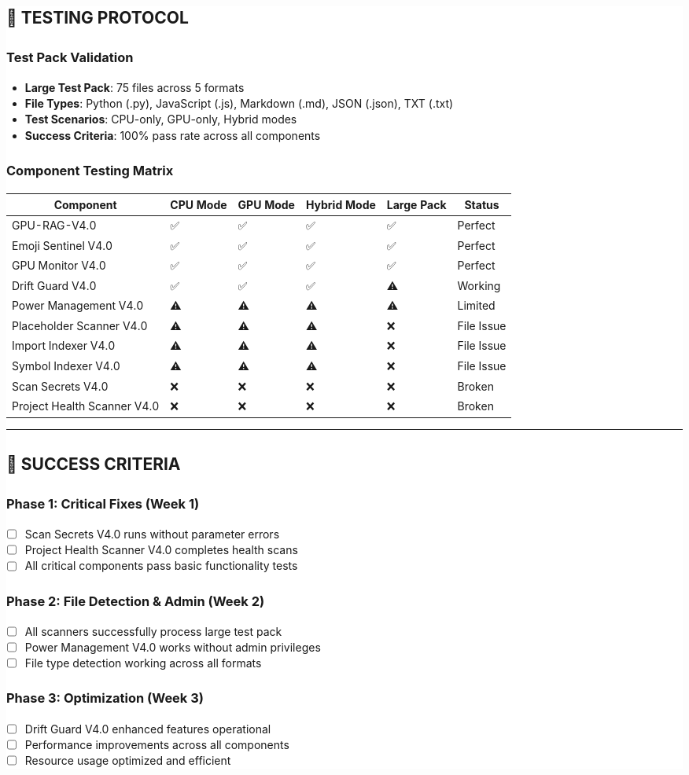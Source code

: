 
## 🧪 **TESTING PROTOCOL**

### **Test Pack Validation**
- **Large Test Pack**: 75 files across 5 formats
- **File Types**: Python (.py), JavaScript (.js), Markdown (.md), JSON (.json), TXT (.txt)
- **Test Scenarios**: CPU-only, GPU-only, Hybrid modes
- **Success Criteria**: 100% pass rate across all components

### **Component Testing Matrix**
| Component | CPU Mode | GPU Mode | Hybrid Mode | Large Pack | Status |
|-----------|----------|----------|-------------|------------|---------|
| GPU-RAG-V4.0 | ✅ | ✅ | ✅ | ✅ | Perfect |
| Emoji Sentinel V4.0 | ✅ | ✅ | ✅ | ✅ | Perfect |
| GPU Monitor V4.0 | ✅ | ✅ | ✅ | ✅ | Perfect |
| Drift Guard V4.0 | ✅ | ✅ | ✅ | ⚠️ | Working |
| Power Management V4.0 | ⚠️ | ⚠️ | ⚠️ | ⚠️ | Limited |
| Placeholder Scanner V4.0 | ⚠️ | ⚠️ | ⚠️ | ❌ | File Issue |
| Import Indexer V4.0 | ⚠️ | ⚠️ | ⚠️ | ❌ | File Issue |
| Symbol Indexer V4.0 | ⚠️ | ⚠️ | ⚠️ | ❌ | File Issue |
| Scan Secrets V4.0 | ❌ | ❌ | ❌ | ❌ | Broken |
| Project Health Scanner V4.0 | ❌ | ❌ | ❌ | ❌ | Broken |

---

## 🎯 **SUCCESS CRITERIA**

### **Phase 1: Critical Fixes (Week 1)**
- [ ] Scan Secrets V4.0 runs without parameter errors
- [ ] Project Health Scanner V4.0 completes health scans
- [ ] All critical components pass basic functionality tests

### **Phase 2: File Detection & Admin (Week 2)**
- [ ] All scanners successfully process large test pack
- [ ] Power Management V4.0 works without admin privileges
- [ ] File type detection working across all formats

### **Phase 3: Optimization (Week 3)**
- [ ] Drift Guard V4.0 enhanced features operational
- [ ] Performance improvements across all components
- [ ] Resource usage optimized and efficient
